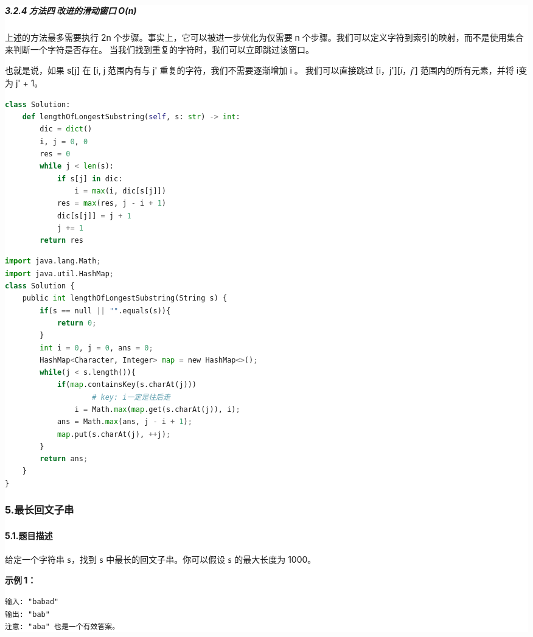 ##### 3.2.4 方法四 改进的滑动窗口 O(n)

上述的方法最多需要执行 2n 个步骤。事实上，它可以被进一步优化为仅需要 n 个步骤。我们可以定义字符到索引的映射，而不是使用集合来判断一个字符是否存在。 当我们找到重复的字符时，我们可以立即跳过该窗口。

也就是说，如果 s[j] 在 [i, j 范围内有与 j' 重复的字符，我们不需要逐渐增加 i 。 我们可以直接跳过 [i，j'][*i*，*j*′] 范围内的所有元素，并将 i变为 j' + 1。

```python
class Solution:
    def lengthOfLongestSubstring(self, s: str) -> int:
        dic = dict()
        i, j = 0, 0
        res = 0
        while j < len(s):
            if s[j] in dic:
                i = max(i, dic[s[j]])
            res = max(res, j - i + 1)
            dic[s[j]] = j + 1
            j += 1
        return res
```

```python
import java.lang.Math;
import java.util.HashMap;
class Solution {
    public int lengthOfLongestSubstring(String s) {
        if(s == null || "".equals(s)){
            return 0;
        }
        int i = 0, j = 0, ans = 0;
        HashMap<Character, Integer> map = new HashMap<>();
        while(j < s.length()){
            if(map.containsKey(s.charAt(j)))
          			# key: i一定是往后走
                i = Math.max(map.get(s.charAt(j)), i);
            ans = Math.max(ans, j - i + 1);
            map.put(s.charAt(j), ++j);
        }
        return ans;
    }
}
```

##### 

### 5.最长回文子串

#### 5.1.题目描述

给定一个字符串 `s`，找到 `s` 中最长的回文子串。你可以假设 `s` 的最大长度为 1000。

**示例 1：**

```
输入: "babad"
输出: "bab"
注意: "aba" 也是一个有效答案。
```
